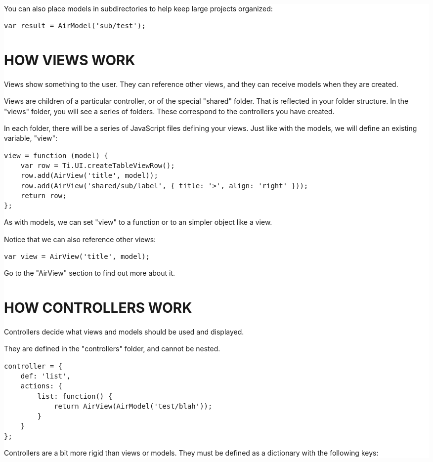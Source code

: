 You can also place models in subdirectories to help keep large projects organized:
<pre>
var result = AirModel('sub/test');
</pre>


HOW VIEWS WORK
===========================
Views show something to the user. They can reference other views, and they can receive models when they are created.

Views are children of a particular controller, or of the special "shared" folder. That is reflected in your folder
structure. In the "views" folder, you will see a series of folders. These correspond to the controllers you have created.

In each folder, there will be a series of JavaScript files defining your views. Just like with the models, we will
define an existing variable, "view":

<pre>
view = function (model) {
    var row = Ti.UI.createTableViewRow();
    row.add(AirView('title', model));
    row.add(AirView('shared/sub/label', { title: '>', align: 'right' }));
    return row;
};
</pre>

As with models, we can set "view" to a function or to an simpler object like a view.

Notice that we can also reference other views:
<pre>
var view = AirView('title', model);
</pre>

Go to the "AirView" section to find out more about it.


HOW CONTROLLERS WORK
===========================
Controllers decide what views and models should be used and displayed.
 
They are defined in the "controllers" folder, and cannot be nested.

<pre>
controller = {
    def: 'list',
    actions: {
        list: function() {
            return AirView(AirModel('test/blah'));
        }
    }
};
</pre>

Controllers are a bit more rigid than views or models. They must be defined as a dictionary with the following keys:
